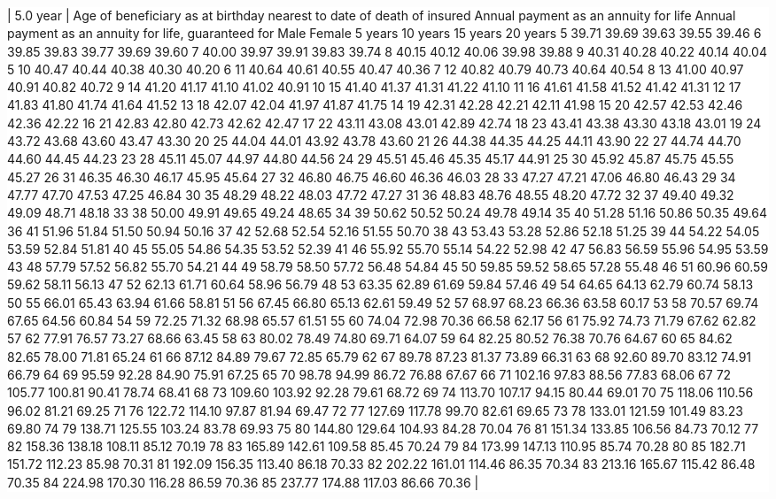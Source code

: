 | 5.0 year   | Age of beneficiary as at birthday nearest to date of death of insured Annual payment as an annuity for life Annual payment as an annuity for life, guaranteed for Male Female 5 years 10 years 15 years 20 years 5 39.71 39.69 39.63 39.55 39.46 6 39.85 39.83 39.77 39.69 39.60 7 40.00 39.97 39.91 39.83 39.74 8 40.15 40.12 40.06 39.98 39.88 9 40.31 40.28 40.22 40.14 40.04 5 10 40.47 40.44 40.38 40.30 40.20 6 11 40.64 40.61 40.55 40.47 40.36 7 12 40.82 40.79 40.73 40.64 40.54 8 13 41.00 40.97 40.91 40.82 40.72 9 14 41.20 41.17 41.10 41.02 40.91 10 15 41.40 41.37 41.31 41.22 41.10 11 16 41.61 41.58 41.52 41.42 41.31 12 17 41.83 41.80 41.74 41.64 41.52 13 18 42.07 42.04 41.97 41.87 41.75 14 19 42.31 42.28 42.21 42.11 41.98 15 20 42.57 42.53 42.46 42.36 42.22 16 21 42.83 42.80 42.73 42.62 42.47 17 22 43.11 43.08 43.01 42.89 42.74 18 23 43.41 43.38 43.30 43.18 43.01 19 24 43.72 43.68 43.60 43.47 43.30 20 25 44.04 44.01 43.92 43.78 43.60 21 26 44.38 44.35 44.25 44.11 43.90 22 27 44.74 44.70 44.60 44.45 44.23 23 28 45.11 45.07 44.97 44.80 44.56 24 29 45.51 45.46 45.35 45.17 44.91 25 30 45.92 45.87 45.75 45.55 45.27 26 31 46.35 46.30 46.17 45.95 45.64 27 32 46.80 46.75 46.60 46.36 46.03 28 33 47.27 47.21 47.06 46.80 46.43 29 34 47.77 47.70 47.53 47.25 46.84 30 35 48.29 48.22 48.03 47.72 47.27 31 36 48.83 48.76 48.55 48.20 47.72 32 37 49.40 49.32 49.09 48.71 48.18 33 38 50.00 49.91 49.65 49.24 48.65 34 39 50.62 50.52 50.24 49.78 49.14 35 40 51.28 51.16 50.86 50.35 49.64 36 41 51.96 51.84 51.50 50.94 50.16 37 42 52.68 52.54 52.16 51.55 50.70 38 43 53.43 53.28 52.86 52.18 51.25 39 44 54.22 54.05 53.59 52.84 51.81 40 45 55.05 54.86 54.35 53.52 52.39 41 46 55.92 55.70 55.14 54.22 52.98 42 47 56.83 56.59 55.96 54.95 53.59 43 48 57.79 57.52 56.82 55.70 54.21 44 49 58.79 58.50 57.72 56.48 54.84 45 50 59.85 59.52 58.65 57.28 55.48 46 51 60.96 60.59 59.62 58.11 56.13 47 52 62.13 61.71 60.64 58.96 56.79 48 53 63.35 62.89 61.69 59.84 57.46 49 54 64.65 64.13 62.79 60.74 58.13 50 55 66.01 65.43 63.94 61.66 58.81 51 56 67.45 66.80 65.13 62.61 59.49 52 57 68.97 68.23 66.36 63.58 60.17 53 58 70.57 69.74 67.65 64.56 60.84 54 59 72.25 71.32 68.98 65.57 61.51 55 60 74.04 72.98 70.36 66.58 62.17 56 61 75.92 74.73 71.79 67.62 62.82 57 62 77.91 76.57 73.27 68.66 63.45 58 63 80.02 78.49 74.80 69.71 64.07 59 64 82.25 80.52 76.38 70.76 64.67 60 65 84.62 82.65 78.00 71.81 65.24 61 66 87.12 84.89 79.67 72.85 65.79 62 67 89.78 87.23 81.37 73.89 66.31 63 68 92.60 89.70 83.12 74.91 66.79 64 69 95.59 92.28 84.90 75.91 67.25 65 70 98.78 94.99 86.72 76.88 67.67 66 71 102.16 97.83 88.56 77.83 68.06 67 72 105.77 100.81 90.41 78.74 68.41 68 73 109.60 103.92 92.28 79.61 68.72 69 74 113.70 107.17 94.15 80.44 69.01 70 75 118.06 110.56 96.02 81.21 69.25 71 76 122.72 114.10 97.87 81.94 69.47 72 77 127.69 117.78 99.70 82.61 69.65 73 78 133.01 121.59 101.49 83.23 69.80 74 79 138.71 125.55 103.24 83.78 69.93 75 80 144.80 129.64 104.93 84.28 70.04 76 81 151.34 133.85 106.56 84.73 70.12 77 82 158.36 138.18 108.11 85.12 70.19 78 83 165.89 142.61 109.58 85.45 70.24 79 84 173.99 147.13 110.95 85.74 70.28 80 85 182.71 151.72 112.23 85.98 70.31 81 192.09 156.35 113.40 86.18 70.33 82 202.22 161.01 114.46 86.35 70.34 83 213.16 165.67 115.42 86.48 70.35 84 224.98 170.30 116.28 86.59 70.36 85 237.77 174.88 117.03 86.66 70.36 |